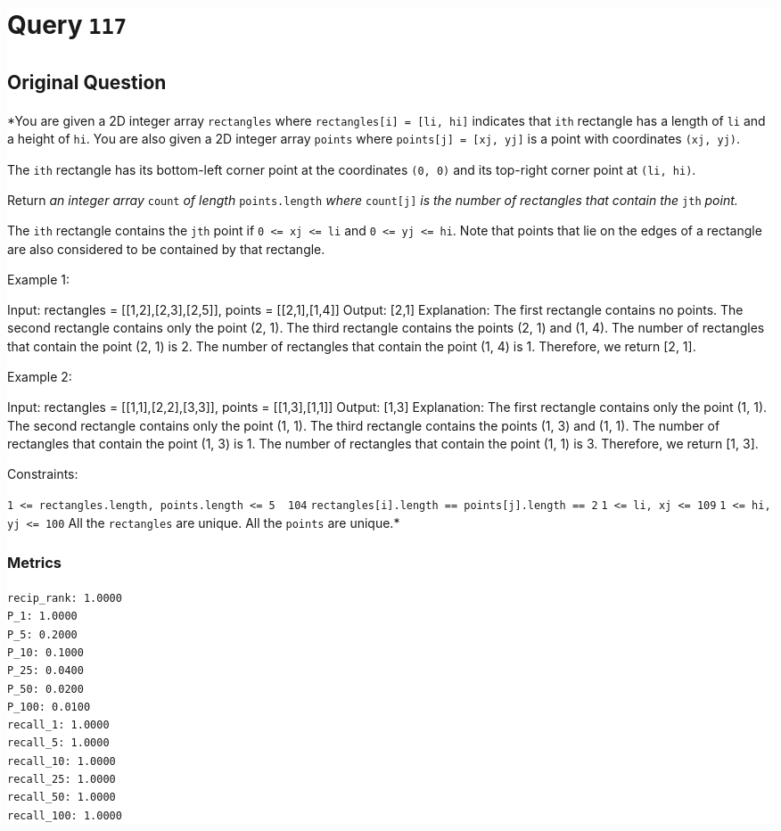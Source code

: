 # Query `117`

## Original Question

*You are given a 2D integer array `rectangles` where `rectangles[i] = [li, hi]` indicates that `ith` rectangle has a length of `li` and a height of `hi`. You are also given a 2D integer array `points` where `points[j] = [xj, yj]` is a point with coordinates `(xj, yj)`.

The `ith` rectangle has its bottom-left corner point at the coordinates `(0, 0)` and its top-right corner point at `(li, hi)`.

Return _an integer array_ `count` _of length_ `points.length` _where_ `count[j]` _is the number of rectangles that contain the_ `jth` _point._

The `ith` rectangle contains the `jth` point if `0 <= xj <= li` and `0 <= yj <= hi`. Note that points that lie on the edges of a rectangle are also considered to be contained by that rectangle.

Example 1:

Input: rectangles = \[\[1,2\],\[2,3\],\[2,5\]\], points = \[\[2,1\],\[1,4\]\]
Output: \[2,1\]
Explanation: 
The first rectangle contains no points.
The second rectangle contains only the point (2, 1).
The third rectangle contains the points (2, 1) and (1, 4).
The number of rectangles that contain the point (2, 1) is 2.
The number of rectangles that contain the point (1, 4) is 1.
Therefore, we return \[2, 1\].

Example 2:

Input: rectangles = \[\[1,1\],\[2,2\],\[3,3\]\], points = \[\[1,3\],\[1,1\]\]
Output: \[1,3\]
Explanation:
The first rectangle contains only the point (1, 1).
The second rectangle contains only the point (1, 1).
The third rectangle contains the points (1, 3) and (1, 1).
The number of rectangles that contain the point (1, 3) is 1.
The number of rectangles that contain the point (1, 1) is 3.
Therefore, we return \[1, 3\].

Constraints:

   `1 <= rectangles.length, points.length <= 5  104`
   `rectangles[i].length == points[j].length == 2`
   `1 <= li, xj <= 109`
   `1 <= hi, yj <= 100`
   All the `rectangles` are unique.
   All the `points` are unique.*


### Metrics

```
recip_rank: 1.0000
P_1: 1.0000
P_5: 0.2000
P_10: 0.1000
P_25: 0.0400
P_50: 0.0200
P_100: 0.0100
recall_1: 1.0000
recall_5: 1.0000
recall_10: 1.0000
recall_25: 1.0000
recall_50: 1.0000
recall_100: 1.0000
```